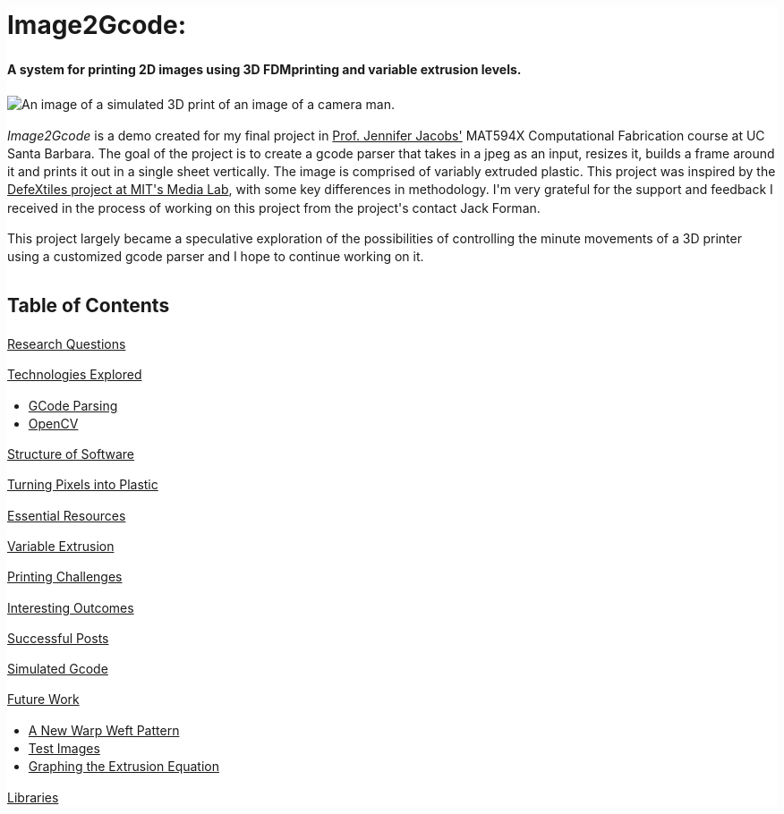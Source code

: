 Image2Gcode:
============

#### A system for printing 2D images using 3D FDMprinting and variable extrusion levels.

![An image of a simulated 3D print of an image of a camera
man.](website/images/cameraman_simulation.png)

*Image2Gcode* is a demo created for my final project in [Prof. Jennifer
Jacobs'](https://jenniferjacobs.mat.ucsb.edu/) MAT594X Computational
Fabrication course at UC Santa Barbara. The goal of the project is to
create a gcode parser that takes in a jpeg as an input, resizes it,
builds a frame around it and prints it out in a single sheet vertically.
The image is comprised of variably extruded plastic. This project was
inspired by the [DefeXtiles project at MIT's Media
Lab](https://www.media.mit.edu/projects/defextiles/overview/), with some
key differences in methodology. I'm very grateful for the support and
feedback I received in the process of working on this project from the
project's contact Jack Forman.

This project largely became a speculative exploration of the
possibilities of controlling the minute movements of a 3D printer using
a customized gcode parser and I hope to continue working on it.

Table of Contents
-----------------

[Research Questions](#research-questions)

[Technologies Explored](#technolgies-explored)

-   [GCode Parsing](#gcode-parsing)
-   [OpenCV](#opencv)

[Structure of Software](#structure-of-software)

[Turning Pixels into Plastic](#turning-pixels-into-plastic)

[Essential Resources](#essential-resources)

[Variable Extrusion](#variable-extrusion)

[Printing Challenges](#printing-challenges)

[Interesting Outcomes](#interesting-outcomes)

[Successful Posts](#successful-posts)

[Simulated Gcode](#simulated-gcode)

[Future Work](#future-work)

-   [A New Warp Weft Pattern](#a-new-warp-weft-pattern)
-   [Test Images](#test-images)
-   [Graphing the Extrusion Equation](#graphing-the-extrusion-equation)

[Libraries](#libraries)
